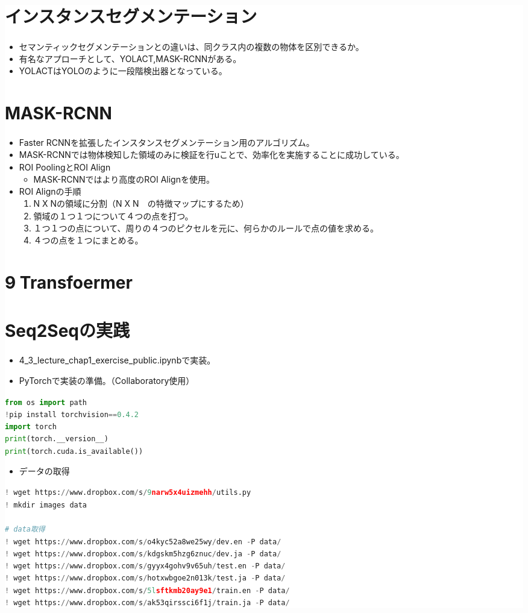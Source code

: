 
# インスタンスセグメンテーション
- セマンティックセグメンテーションとの違いは、同クラス内の複数の物体を区別できるか。
- 有名なアプローチとして、YOLACT,MASK-RCNNがある。
- YOLACTはYOLOのように一段階検出器となっている。

# MASK-RCNN
- Faster RCNNを拡張したインスタンスセグメンテーション用のアルゴリズム。
- MASK-RCNNでは物体検知した領域のみに検証を行uことで、効率化を実施することに成功している。
- ROI PoolingとROI Align
  - MASK-RCNNではより高度のROI Alignを使用。
- ROI Alignの手順
  1. N X Nの領域に分割（N X N　の特徴マップにするため）
  2. 領域の１つ１つについて４つの点を打つ。
  3. １つ１つの点について、周りの４つのピクセルを元に、何らかのルールで点の値を求める。
  4. ４つの点を１つにまとめる。



9 Transfoermer
==========
# Seq2Seqの実践
- 4_3_lecture_chap1_exercise_public.ipynbで実装。


- PyTorchで実装の準備。（Collaboratory使用）

```python
from os import path
!pip install torchvision==0.4.2
import torch
print(torch.__version__)
print(torch.cuda.is_available())

```

- データの取得

```python
! wget https://www.dropbox.com/s/9narw5x4uizmehh/utils.py
! mkdir images data

# data取得
! wget https://www.dropbox.com/s/o4kyc52a8we25wy/dev.en -P data/
! wget https://www.dropbox.com/s/kdgskm5hzg6znuc/dev.ja -P data/
! wget https://www.dropbox.com/s/gyyx4gohv9v65uh/test.en -P data/
! wget https://www.dropbox.com/s/hotxwbgoe2n013k/test.ja -P data/
! wget https://www.dropbox.com/s/5lsftkmb20ay9e1/train.en -P data/
! wget https://www.dropbox.com/s/ak53qirssci6f1j/train.ja -P data/

```
